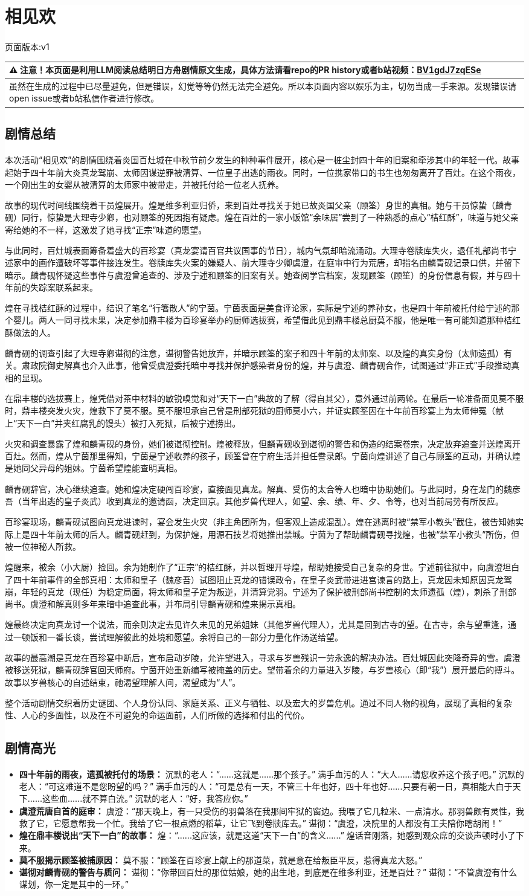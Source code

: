 # 相见欢
页面版本:v1
 

| :warning: 注意！本页面是利用LLM阅读总结明日方舟剧情原文生成，具体方法请看repo的PR history或者b站视频：[BV1gdJ7zqESe](https://www.bilibili.com/video/BV1gdJ7zqESe/)         |
|:----------------------------|
| 虽然在生成的过程中已尽量避免，但是错误，幻觉等等仍然无法完全避免。所以本页面内容以娱乐为主，切勿当成一手来源。发现错误请open issue或者b站私信作者进行修改。|



## 剧情总结
本次活动“相见欢”的剧情围绕着炎国百灶城在中秋节前夕发生的种种事件展开，核心是一桩尘封四十年的旧案和牵涉其中的年轻一代。故事起始于四十年前大炎真龙驾崩、太师因谋逆罪被清算、一位皇子出逃的雨夜。同时，一位携家带口的书生也匆匆离开了百灶。在这个雨夜，一个刚出生的女婴从被清算的太师家中被带走，并被托付给一位老人抚养。

故事的现代时间线围绕着干员煌展开。煌是维多利亚归侨，来到百灶寻找关于她已故炎国父亲（顾筌）身世的真相。她与干员惊蛰（麟青砚）同行，惊蛰是大理寺少卿，也对顾筌的死因抱有疑虑。煌在百灶的一家小饭馆“余味居”尝到了一种熟悉的点心“桔红酥”，味道与她父亲寄给她的不一样，这激发了她寻找“正宗”味道的愿望。

与此同时，百灶城表面筹备着盛大的百珍宴（真龙宴请百官共议国事的节日），城内气氛却暗流涌动。大理寺卷牍库失火，退任礼部尚书宁述家中的画作遭破坏等事件接连发生。卷牍库失火案的嫌疑人、前大理寺少卿虞澄，在庭审中行为荒唐，却指名由麟青砚记录口供，并留下暗示。麟青砚怀疑这些事件与虞澄曾追查的、涉及宁述和顾筌的旧案有关。她查阅学宫档案，发现顾筌（顾笙）的身份信息有假，并与四十年前的失踪案联系起来。

煌在寻找桔红酥的过程中，结识了笔名“行箸散人”的宁茵。宁茵表面是美食评论家，实际是宁述的养孙女，也是四十年前被托付给宁述的那个婴儿。两人一同寻找未果，决定参加鼎丰楼为百珍宴举办的厨师选拔赛，希望借此见到鼎丰楼总厨莫不服，他是唯一有可能知道那种桔红酥做法的人。

麟青砚的调查引起了大理寺卿谌彻的注意，谌彻警告她放弃，并暗示顾筌的案子和四十年前的太师案、以及煌的真实身份（太师遗孤）有关。肃政院御史解真也介入此事，他曾受虞澄委托暗中寻找并保护感染者身份的煌，并与虞澄、麟青砚合作，试图通过“非正式”手段推动真相的显现。

在鼎丰楼的选拔赛上，煌凭借对茶中材料的敏锐嗅觉和对“天下一白”典故的了解（得自其父），意外通过前两轮。在最后一轮准备面见莫不服时，鼎丰楼突发火灾，煌救下了莫不服。莫不服坦承自己曾是刑部死狱的厨师莫小六，并证实顾筌因在十年前百珍宴上为太师伸冤（献上“天下一白”并夹红腐乳的馒头）被打入死狱，后被宁述捞出。

火灾和调查暴露了煌和麟青砚的身份，她们被谌彻控制。煌被释放，但麟青砚收到谌彻的警告和伪造的结案卷宗，决定放弃追查并送煌离开百灶。然而，煌从宁茵那里得知，宁茵是宁述收养的孩子，顾筌曾在宁府生活并担任誊录郎。宁茵向煌讲述了自己与顾筌的互动，并确认煌是她同父异母的姐妹。宁茵希望煌能查明真相。

麟青砚辞官，决心继续追查。她和煌决定硬闯百珍宴，直接面见真龙。解真、受伤的太合等人也暗中协助她们。与此同时，身在龙门的魏彦吾（当年出逃的皇子炎武）收到真龙的邀请函，决定回京。其他岁兽代理人，如望、余、绩、年、夕、令等，也对当前局势有所反应。

百珍宴现场，麟青砚试图向真龙进谏时，宴会发生火灾（非主角团所为，但客观上造成混乱）。煌在逃离时被“禁军小教头”截住，被告知她实际上是四十年前太师的后人。麟青砚赶到，为保护煌，用源石技艺将她推出禁城。宁茵为了帮助麟青砚寻找煌，也被“禁军小教头”所伤，但被一位神秘人所救。

煌醒来，被余（小大厨）捡回。余为她制作了“正宗”的桔红酥，并以哲理开导煌，帮助她接受自己复杂的身世。宁述前往狱中，向虞澄坦白了四十年前事件的全部真相：太师和皇子（魏彦吾）试图阻止真龙的错误政令，在皇子炎武带进进宫谏言的路上，真龙因未知原因真龙驾崩，年轻的真龙（现任）为稳定局面，将太师和皇子定为叛逆，并清算党羽。宁述为了保护被刑部尚书控制的太师遗孤（煌），刺杀了刑部尚书。虞澄和解真则多年来暗中追查此事，并布局引导麟青砚和煌来揭示真相。

煌最终决定向真龙讨一个说法，而余则决定去见许久未见的兄弟姐妹（其他岁兽代理人），尤其是回到古寺的望。在古寺，余与望重逢，通过一顿饭和一番长谈，尝试理解彼此的处境和愿望。余将自己的一部分力量化作汤送给望。

故事的最高潮是真龙在百珍宴中断后，宣布启动岁陵，允许望进入，寻求与岁兽残识一劳永逸的解决办法。百灶城因此突降奇异的雪。虞澄被移送死狱，麟青砚辞官回天师府。宁茵开始重新编写被掩盖的历史。望带着余的力量进入岁陵，与岁兽核心（即“我”）展开最后的搏斗。故事以岁兽核心的自述结束，祂渴望理解人间，渴望成为“人”。

整个活动剧情交织着历史谜团、个人身份认同、家庭关系、正义与牺牲、以及宏大的岁兽危机。通过不同人物的视角，展现了真相的复杂性、人心的多面性，以及在不可避免的命运面前，人们所做的选择和付出的代价。
## 剧情高光
*   **四十年前的雨夜，遗孤被托付的场景：**
    沉默的老人：“......这就是......那个孩子。”
    满手血污的人：“大人......请您收养这个孩子吧。”
    沉默的老人：“可这难道不是您盼望的吗？”
    满手血污的人：“可是总有一天，不管三十年也好，四十年也好......只要有朝一日，真相能大白于天下......这些血......就不算白流。”
    沉默的老人：“好，我答应你。”
*   **虞澄荒唐自首的庭审：**
    虞澄：“那天晚上，有一只受伤的羽兽落在我那间牢狱的窗边。我喂了它几粒米、一点清水。那羽兽颇有灵性，我救了它，它愿意帮我一个忙。我给了它一根点燃的稻草，让它飞到卷牍库去。”
    谌彻：“虞澄，决院里的人都没有工夫陪你瞎胡闹！”
*   **煌在鼎丰楼说出“天下一白”的故事：**
    煌：“......这应该，就是这道“天下一白”的含义......”
    煌话音刚落，她感到观众席的交谈声顿时小了下来。
*   **莫不服揭示顾筌被捕原因：**
    莫不服：“顾筌在百珍宴上献上的那道菜，就是意在给叛臣平反，惹得真龙大怒。”
*   **谌彻对麟青砚的警告与质问：**
    谌彻：“你带回百灶的那位姑娘，她的出生地，到底是在维多利亚，还是百灶？”
    谌彻：“不管虞澄有什么谋划，你一定是其中的一环。”